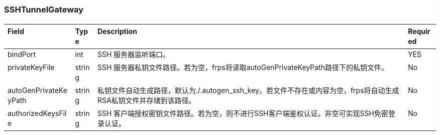 ### SSHTunnelGateway
| Field | Type | Description | Required |
| :--- | :--- | :--- | :--- |
| bindPort| int | SSH 服务器监听端口。| YES |
| privateKeyFile | string | SSH 服务器私钥文件路径。若为空，frps将读取autoGenPrivateKeyPath路径下的私钥文件。| No |
| autoGenPrivateKeyPath  | string |私钥文件自动生成路径，默认为./.autogen_ssh_key。若文件不存在或内容为空，frps将自动生成RSA私钥文件并存储到该路径。|No|
| authorizedKeysFile  | string |SSH 客户端授权密钥文件路径。若为空，则不进行SSH客户端鉴权认证。非空可实现SSH免密登录认证。| No |
